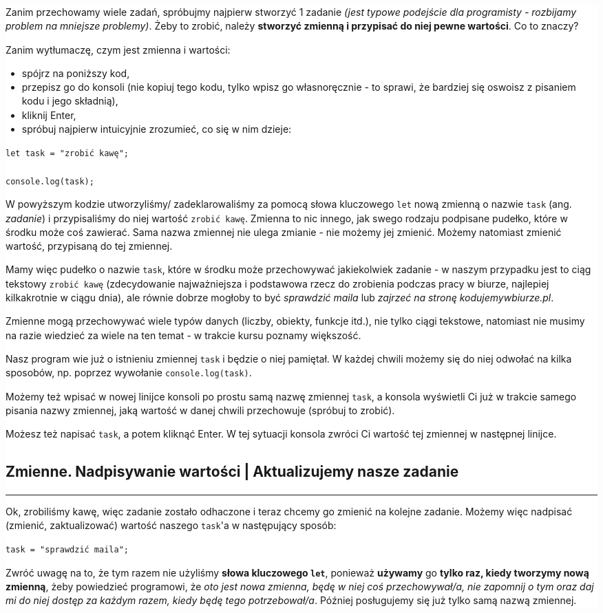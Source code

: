 Zanim przechowamy wiele zadań, spróbujmy najpierw stworzyć 1 zadanie *(jest typowe podejście dla programisty - rozbijamy problem na mniejsze problemy)*. Żeby to zrobić, należy **stworzyć zmienną i przypisać do niej pewne wartości**. Co to znaczy?

Zanim wytłumaczę, czym jest zmienna i wartości:

- spójrz na poniższy kod,
- przepisz go do konsoli (nie kopiuj tego kodu, tylko wpisz go własnoręcznie - to sprawi, że bardziej się oswoisz z pisaniem kodu i jego składnią),
- kliknij Enter,
- spróbuj najpierw intuicyjnie zrozumieć, co się w nim dzieje:

```
let task = "zrobić kawę";

console.log(task);
```

W powyższym kodzie utworzyliśmy/ zadeklarowaliśmy za pomocą słowa kluczowego `let` nową zmienną o nazwie `task` (ang. *zadanie*) i przypisaliśmy do niej wartość `zrobić kawę`. Zmienna to nic innego, jak swego rodzaju podpisane pudełko, które w środku może coś zawierać. Sama nazwa zmiennej nie ulega zmianie - nie możemy jej zmienić. Możemy natomiast zmienić wartość, przypisaną do tej zmiennej.

Mamy więc pudełko o nazwie `task`, które w środku może przechowywać jakiekolwiek zadanie - w naszym przypadku jest to ciąg tekstowy `zrobić kawę` (zdecydowanie najważniejsza i podstawowa rzecz do zrobienia podczas pracy w biurze, najlepiej kilkakrotnie w ciągu dnia), ale równie dobrze mogłoby to być *sprawdzić maila* lub *zajrzeć na stronę kodujemywbiurze.pl*.

Zmienne mogą przechowywać wiele typów danych (liczby, obiekty, funkcje itd.), nie tylko ciągi tekstowe, natomiast nie musimy na razie wiedzieć za wiele na ten temat - w trakcie kursu poznamy większość.

Nasz program wie już o istnieniu zmiennej `task` i będzie o niej pamiętał. W każdej chwili możemy się do niej odwołać na kilka sposobów, np. poprzez wywołanie `console.log(task)`.

Możemy też wpisać w nowej linijce konsoli po prostu samą nazwę zmiennej `task`, a konsola wyświetli Ci już w trakcie samego pisania nazwy zmiennej, jaką wartość w danej chwili przechowuje (spróbuj to zrobić).

Możesz też napisać `task`, a potem kliknąć Enter. W tej sytuacji konsola zwróci Ci wartość tej zmiennej w następnej linijce.

## Zmienne. Nadpisywanie wartości | Aktualizujemy nasze zadanie

---

Ok, zrobiliśmy kawę, więc zadanie zostało odhaczone i teraz chcemy go zmienić na kolejne zadanie. Możemy więc nadpisać (zmienić, zaktualizować) wartość naszego `task`'a w następujący sposób:

```
task = "sprawdzić maila";
```

Zwróć uwagę na to, że tym razem nie użyliśmy **słowa kluczowego `let`**, ponieważ **używamy** go **tylko raz, kiedy tworzymy nową zmienną**, żeby powiedzieć programowi, że *oto jest nowa zmienna, będę w niej coś przechowywał/a, nie zapomnij o tym oraz daj mi do niej dostęp za każdym razem, kiedy będę tego potrzebował/a*. Później posługujemy się już tylko samą nazwą zmiennej.
